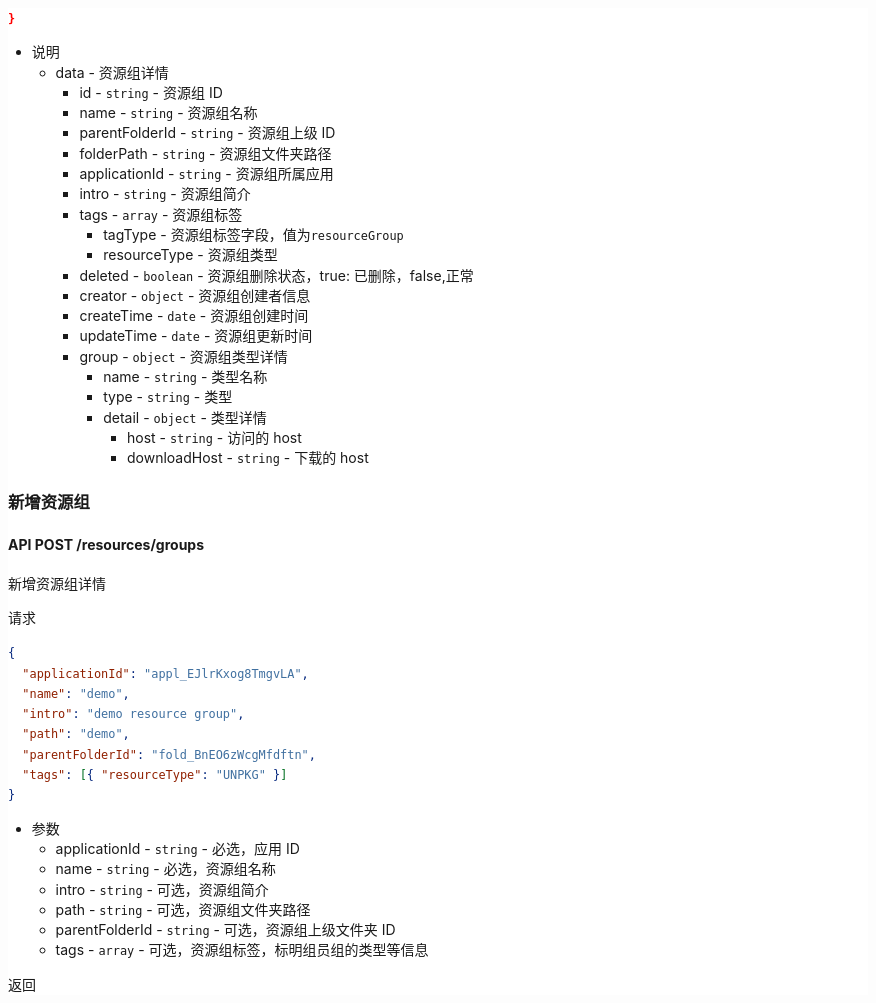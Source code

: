 ```json
}
```

- 说明
  - data - 资源组详情
    - id - `string` - 资源组 ID
    - name - `string` - 资源组名称
    - parentFolderId - `string` - 资源组上级 ID
    - folderPath - `string` - 资源组文件夹路径
    - applicationId - `string` - 资源组所属应用
    - intro - `string` - 资源组简介
    - tags - `array` - 资源组标签
      - tagType - 资源组标签字段，值为`resourceGroup`
      - resourceType - 资源组类型
    - deleted - `boolean` - 资源组删除状态，true: 已删除，false,正常
    - creator - `object` - 资源组创建者信息
    - createTime - `date` - 资源组创建时间
    - updateTime - `date` - 资源组更新时间
    - group - `object` - 资源组类型详情
      - name - `string` - 类型名称
      - type - `string` - 类型
      - detail - `object` - 类型详情
        - host - `string` - 访问的 host
        - downloadHost - `string` - 下载的 host

### 新增资源组

#### <Badge>API</Badge> POST /resources/groups

新增资源组详情

请求

```json
{
  "applicationId": "appl_EJlrKxog8TmgvLA",
  "name": "demo",
  "intro": "demo resource group",
  "path": "demo",
  "parentFolderId": "fold_BnEO6zWcgMfdftn",
  "tags": [{ "resourceType": "UNPKG" }]
}
```

- 参数
  - applicationId - `string` - 必选，应用 ID
  - name - `string` - 必选，资源组名称
  - intro - `string` - 可选，资源组简介
  - path - `string` - 可选，资源组文件夹路径
  - parentFolderId - `string` - 可选，资源组上级文件夹 ID
  - tags - `array` - 可选，资源组标签，标明组员组的类型等信息

返回
